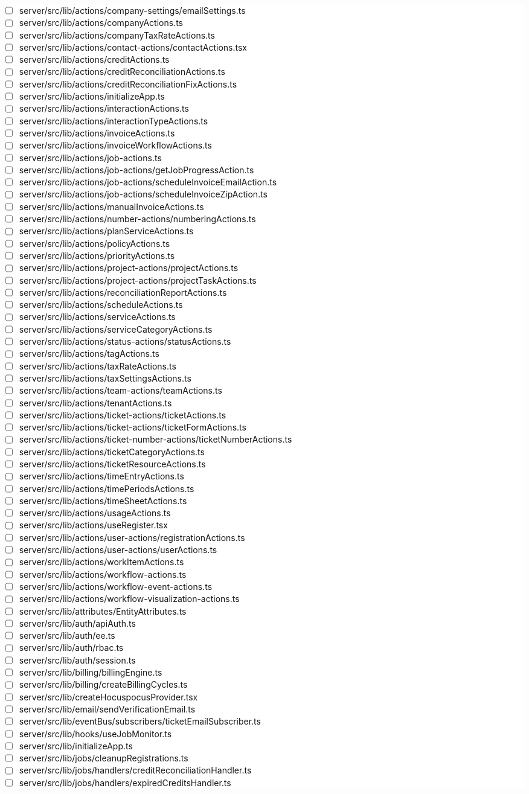  - [ ] server/src/lib/actions/company-settings/emailSettings.ts
 - [ ] server/src/lib/actions/companyActions.ts
 - [ ] server/src/lib/actions/companyTaxRateActions.ts
 - [ ] server/src/lib/actions/contact-actions/contactActions.tsx
 - [ ] server/src/lib/actions/creditActions.ts
 - [ ] server/src/lib/actions/creditReconciliationActions.ts
 - [ ] server/src/lib/actions/creditReconciliationFixActions.ts
 - [ ] server/src/lib/actions/initializeApp.ts
 - [ ] server/src/lib/actions/interactionActions.ts
 - [ ] server/src/lib/actions/interactionTypeActions.ts
 - [ ] server/src/lib/actions/invoiceActions.ts
 - [ ] server/src/lib/actions/invoiceWorkflowActions.ts
 - [ ] server/src/lib/actions/job-actions.ts
 - [ ] server/src/lib/actions/job-actions/getJobProgressAction.ts
 - [ ] server/src/lib/actions/job-actions/scheduleInvoiceEmailAction.ts
 - [ ] server/src/lib/actions/job-actions/scheduleInvoiceZipAction.ts
 - [ ] server/src/lib/actions/manualInvoiceActions.ts
 - [ ] server/src/lib/actions/number-actions/numberingActions.ts
 - [ ] server/src/lib/actions/planServiceActions.ts
 - [ ] server/src/lib/actions/policyActions.ts
 - [ ] server/src/lib/actions/priorityActions.ts
 - [ ] server/src/lib/actions/project-actions/projectActions.ts
 - [ ] server/src/lib/actions/project-actions/projectTaskActions.ts
 - [ ] server/src/lib/actions/reconciliationReportActions.ts
 - [ ] server/src/lib/actions/scheduleActions.ts
 - [ ] server/src/lib/actions/serviceActions.ts
 - [ ] server/src/lib/actions/serviceCategoryActions.ts
 - [ ] server/src/lib/actions/status-actions/statusActions.ts
 - [ ] server/src/lib/actions/tagActions.ts
 - [ ] server/src/lib/actions/taxRateActions.ts
 - [ ] server/src/lib/actions/taxSettingsActions.ts
 - [ ] server/src/lib/actions/team-actions/teamActions.ts
 - [ ] server/src/lib/actions/tenantActions.ts
 - [ ] server/src/lib/actions/ticket-actions/ticketActions.ts
 - [ ] server/src/lib/actions/ticket-actions/ticketFormActions.ts
 - [ ] server/src/lib/actions/ticket-number-actions/ticketNumberActions.ts
 - [ ] server/src/lib/actions/ticketCategoryActions.ts
 - [ ] server/src/lib/actions/ticketResourceActions.ts
 - [ ] server/src/lib/actions/timeEntryActions.ts
 - [ ] server/src/lib/actions/timePeriodsActions.ts
 - [ ] server/src/lib/actions/timeSheetActions.ts
 - [ ] server/src/lib/actions/usageActions.ts
 - [ ] server/src/lib/actions/useRegister.tsx
 - [ ] server/src/lib/actions/user-actions/registrationActions.ts
 - [ ] server/src/lib/actions/user-actions/userActions.ts
 - [ ] server/src/lib/actions/workItemActions.ts
 - [ ] server/src/lib/actions/workflow-actions.ts
 - [ ] server/src/lib/actions/workflow-event-actions.ts
 - [ ] server/src/lib/actions/workflow-visualization-actions.ts
 - [ ] server/src/lib/attributes/EntityAttributes.ts
 - [ ] server/src/lib/auth/apiAuth.ts
 - [ ] server/src/lib/auth/ee.ts
 - [ ] server/src/lib/auth/rbac.ts
 - [ ] server/src/lib/auth/session.ts
 - [ ] server/src/lib/billing/billingEngine.ts
 - [ ] server/src/lib/billing/createBillingCycles.ts
 - [ ] server/src/lib/createHocuspocusProvider.tsx
 - [ ] server/src/lib/email/sendVerificationEmail.ts
 - [ ] server/src/lib/eventBus/subscribers/ticketEmailSubscriber.ts
 - [ ] server/src/lib/hooks/useJobMonitor.ts
 - [ ] server/src/lib/initializeApp.ts
 - [ ] server/src/lib/jobs/cleanupRegistrations.ts
 - [ ] server/src/lib/jobs/handlers/creditReconciliationHandler.ts
 - [ ] server/src/lib/jobs/handlers/expiredCreditsHandler.ts